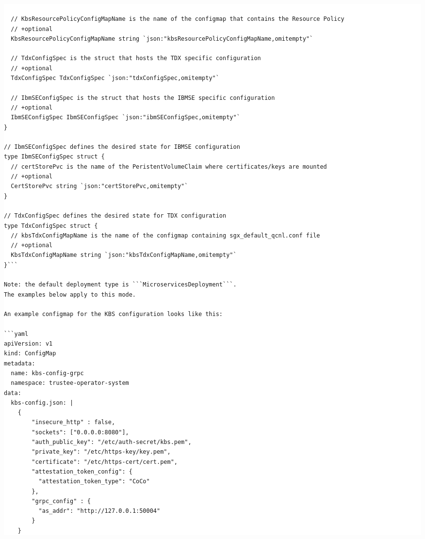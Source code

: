 ```golang

  // KbsResourcePolicyConfigMapName is the name of the configmap that contains the Resource Policy
  // +optional
  KbsResourcePolicyConfigMapName string `json:"kbsResourcePolicyConfigMapName,omitempty"`

  // TdxConfigSpec is the struct that hosts the TDX specific configuration
  // +optional
  TdxConfigSpec TdxConfigSpec `json:"tdxConfigSpec,omitempty"`

  // IbmSEConfigSpec is the struct that hosts the IBMSE specific configuration
  // +optional
  IbmSEConfigSpec IbmSEConfigSpec `json:"ibmSEConfigSpec,omitempty"`
}

// IbmSEConfigSpec defines the desired state for IBMSE configuration
type IbmSEConfigSpec struct {
  // certStorePvc is the name of the PeristentVolumeClaim where certificates/keys are mounted
  // +optional
  CertStorePvc string `json:"certStorePvc,omitempty"`
}

// TdxConfigSpec defines the desired state for TDX configuration
type TdxConfigSpec struct {
  // kbsTdxConfigMapName is the name of the configmap containing sgx_default_qcnl.conf file
  // +optional
  KbsTdxConfigMapName string `json:"kbsTdxConfigMapName,omitempty"`
}```

Note: the default deployment type is ```MicroservicesDeployment```.
The examples below apply to this mode.

An example configmap for the KBS configuration looks like this:

```yaml
apiVersion: v1
kind: ConfigMap
metadata:
  name: kbs-config-grpc
  namespace: trustee-operator-system
data:
  kbs-config.json: |
    {
        "insecure_http" : false,
        "sockets": ["0.0.0.0:8080"],
        "auth_public_key": "/etc/auth-secret/kbs.pem",
        "private_key": "/etc/https-key/key.pem",
        "certificate": "/etc/https-cert/cert.pem",
        "attestation_token_config": {
          "attestation_token_type": "CoCo"
        },
        "grpc_config" : {
          "as_addr": "http://127.0.0.1:50004"
        }
    }
```
